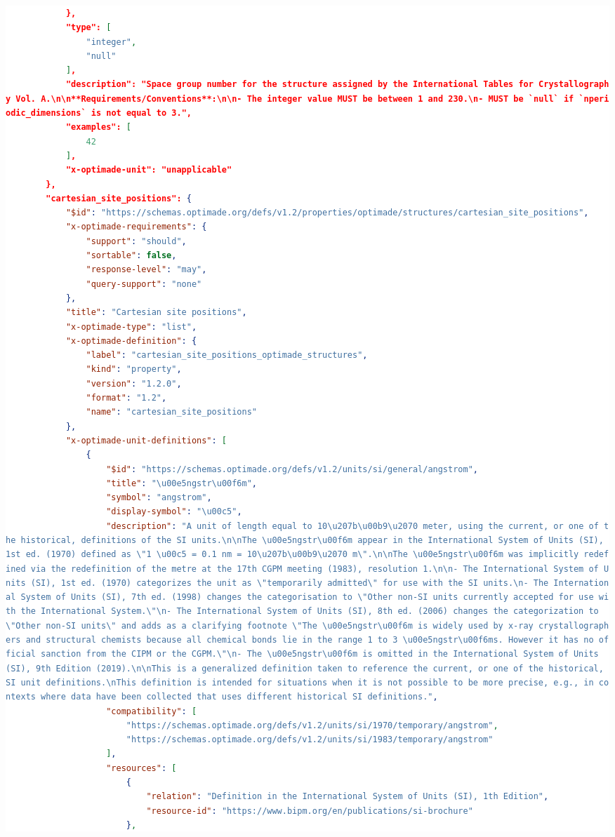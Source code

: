 ``` json
            },
            "type": [
                "integer",
                "null"
            ],
            "description": "Space group number for the structure assigned by the International Tables for Crystallography Vol. A.\n\n**Requirements/Conventions**:\n\n- The integer value MUST be between 1 and 230.\n- MUST be `null` if `nperiodic_dimensions` is not equal to 3.",
            "examples": [
                42
            ],
            "x-optimade-unit": "unapplicable"
        },
        "cartesian_site_positions": {
            "$id": "https://schemas.optimade.org/defs/v1.2/properties/optimade/structures/cartesian_site_positions",
            "x-optimade-requirements": {
                "support": "should",
                "sortable": false,
                "response-level": "may",
                "query-support": "none"
            },
            "title": "Cartesian site positions",
            "x-optimade-type": "list",
            "x-optimade-definition": {
                "label": "cartesian_site_positions_optimade_structures",
                "kind": "property",
                "version": "1.2.0",
                "format": "1.2",
                "name": "cartesian_site_positions"
            },
            "x-optimade-unit-definitions": [
                {
                    "$id": "https://schemas.optimade.org/defs/v1.2/units/si/general/angstrom",
                    "title": "\u00e5ngstr\u00f6m",
                    "symbol": "angstrom",
                    "display-symbol": "\u00c5",
                    "description": "A unit of length equal to 10\u207b\u00b9\u2070 meter, using the current, or one of the historical, definitions of the SI units.\n\nThe \u00e5ngstr\u00f6m appear in the International System of Units (SI), 1st ed. (1970) defined as \"1 \u00c5 = 0.1 nm = 10\u207b\u00b9\u2070 m\".\n\nThe \u00e5ngstr\u00f6m was implicitly redefined via the redefinition of the metre at the 17th CGPM meeting (1983), resolution 1.\n\n- The International System of Units (SI), 1st ed. (1970) categorizes the unit as \"temporarily admitted\" for use with the SI units.\n- The International System of Units (SI), 7th ed. (1998) changes the categorisation to \"Other non-SI units currently accepted for use with the International System.\"\n- The International System of Units (SI), 8th ed. (2006) changes the categorization to \"Other non-SI units\" and adds as a clarifying footnote \"The \u00e5ngstr\u00f6m is widely used by x-ray crystallographers and structural chemists because all chemical bonds lie in the range 1 to 3 \u00e5ngstr\u00f6ms. However it has no official sanction from the CIPM or the CGPM.\"\n- The \u00e5ngstr\u00f6m is omitted in the International System of Units (SI), 9th Edition (2019).\n\nThis is a generalized definition taken to reference the current, or one of the historical, SI unit definitions.\nThis definition is intended for situations when it is not possible to be more precise, e.g., in contexts where data have been collected that uses different historical SI definitions.",
                    "compatibility": [
                        "https://schemas.optimade.org/defs/v1.2/units/si/1970/temporary/angstrom",
                        "https://schemas.optimade.org/defs/v1.2/units/si/1983/temporary/angstrom"
                    ],
                    "resources": [
                        {
                            "relation": "Definition in the International System of Units (SI), 1th Edition",
                            "resource-id": "https://www.bipm.org/en/publications/si-brochure"
                        },
```